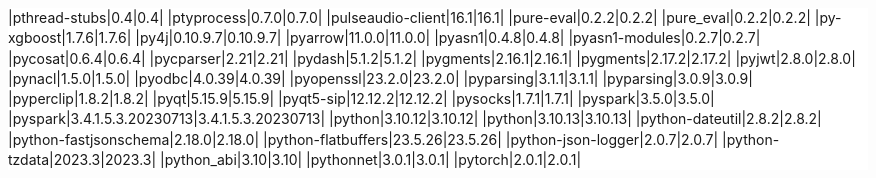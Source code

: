|pthread-stubs|0.4|0.4|
|ptyprocess|0.7.0|0.7.0|
|pulseaudio-client|16.1|16.1|
|pure-eval|0.2.2|0.2.2|
|pure_eval|0.2.2|0.2.2|
|py-xgboost|1.7.6|1.7.6|
|py4j|0.10.9.7|0.10.9.7|
|pyarrow|11.0.0|11.0.0|
|pyasn1|0.4.8|0.4.8|
|pyasn1-modules|0.2.7|0.2.7|
|pycosat|0.6.4|0.6.4|
|pycparser|2.21|2.21|
|pydash|5.1.2|5.1.2|
|pygments|2.16.1|2.16.1|
|pygments|2.17.2|2.17.2|
|pyjwt|2.8.0|2.8.0|
|pynacl|1.5.0|1.5.0|
|pyodbc|4.0.39|4.0.39|
|pyopenssl|23.2.0|23.2.0|
|pyparsing|3.1.1|3.1.1|
|pyparsing|3.0.9|3.0.9|
|pyperclip|1.8.2|1.8.2|
|pyqt|5.15.9|5.15.9|
|pyqt5-sip|12.12.2|12.12.2|
|pysocks|1.7.1|1.7.1|
|pyspark|3.5.0|3.5.0|
|pyspark|3.4.1.5.3.20230713|3.4.1.5.3.20230713|
|python|3.10.12|3.10.12|
|python|3.10.13|3.10.13|
|python-dateutil|2.8.2|2.8.2|
|python-fastjsonschema|2.18.0|2.18.0|
|python-flatbuffers|23.5.26|23.5.26|
|python-json-logger|2.0.7|2.0.7|
|python-tzdata|2023.3|2023.3|
|python_abi|3.10|3.10|
|pythonnet|3.0.1|3.0.1|
|pytorch|2.0.1|2.0.1|